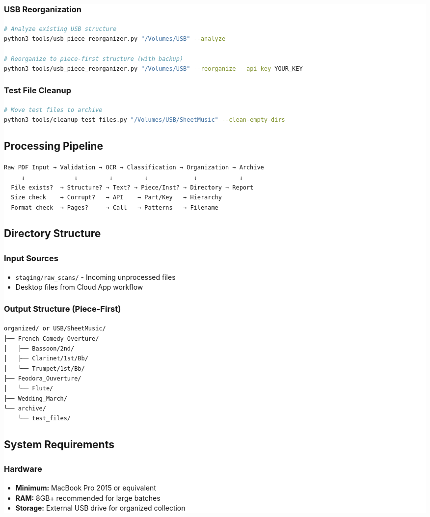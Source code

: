 ### USB Reorganization
```bash
# Analyze existing USB structure
python3 tools/usb_piece_reorganizer.py "/Volumes/USB" --analyze

# Reorganize to piece-first structure (with backup)
python3 tools/usb_piece_reorganizer.py "/Volumes/USB" --reorganize --api-key YOUR_KEY
```

### Test File Cleanup
```bash
# Move test files to archive
python3 tools/cleanup_test_files.py "/Volumes/USB/SheetMusic" --clean-empty-dirs
```

## Processing Pipeline

```
Raw PDF Input → Validation → OCR → Classification → Organization → Archive
     ↓              ↓         ↓         ↓             ↓            ↓
  File exists?  → Structure? → Text? → Piece/Inst? → Directory → Report
  Size check    → Corrupt?   → API    → Part/Key   → Hierarchy
  Format check  → Pages?     → Call   → Patterns   → Filename
```

## Directory Structure

### Input Sources
- `staging/raw_scans/` - Incoming unprocessed files
- Desktop files from Cloud App workflow

### Output Structure (Piece-First)
```
organized/ or USB/SheetMusic/
├── French_Comedy_Overture/
│   ├── Bassoon/2nd/
│   ├── Clarinet/1st/Bb/
│   └── Trumpet/1st/Bb/
├── Feodora_Ouverture/
│   └── Flute/
├── Wedding_March/
└── archive/
    └── test_files/
```

## System Requirements

### Hardware
- **Minimum:** MacBook Pro 2015 or equivalent
- **RAM:** 8GB+ recommended for large batches
- **Storage:** External USB drive for organized collection
